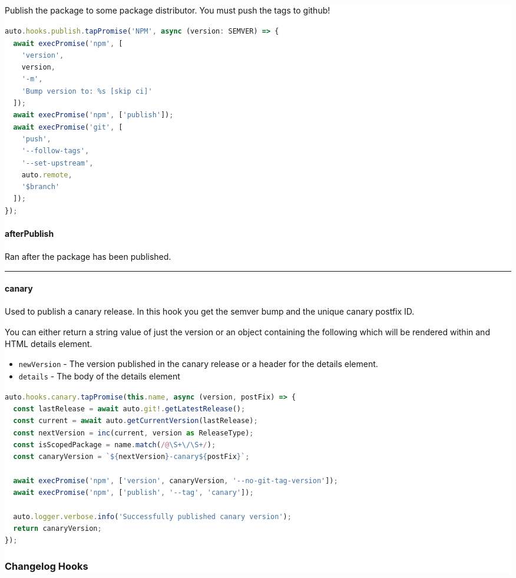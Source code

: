 Publish the package to some package distributor. You must push the tags to github!

```ts
auto.hooks.publish.tapPromise('NPM', async (version: SEMVER) => {
  await execPromise('npm', [
    'version',
    version,
    '-m',
    'Bump version to: %s [skip ci]'
  ]);
  await execPromise('npm', ['publish']);
  await execPromise('git', [
    'push',
    '--follow-tags',
    '--set-upstream',
    auto.remote,
    '$branch'
  ]);
});
```

#### afterPublish

Ran after the package has been published.

---

#### canary

Used to publish a canary release. In this hook you get the semver bump and the unique canary postfix ID.

You can either return a string value of just the version or an object containing the following which will be rendered within and HTML details element.

- `newVersion` - The version published in the canary release or a header for the details element.
- `details` - The body of the details element

```ts
auto.hooks.canary.tapPromise(this.name, async (version, postFix) => {
  const lastRelease = await auto.git!.getLatestRelease();
  const current = await auto.getCurrentVersion(lastRelease);
  const nextVersion = inc(current, version as ReleaseType);
  const isScopedPackage = name.match(/@\S+\/\S+/);
  const canaryVersion = `${nextVersion}-canary${postFix}`;

  await execPromise('npm', ['version', canaryVersion, '--no-git-tag-version']);
  await execPromise('npm', ['publish', '--tag', 'canary']);

  auto.logger.verbose.info('Successfully published canary version');
  return canaryVersion;
});
```

### Changelog Hooks
